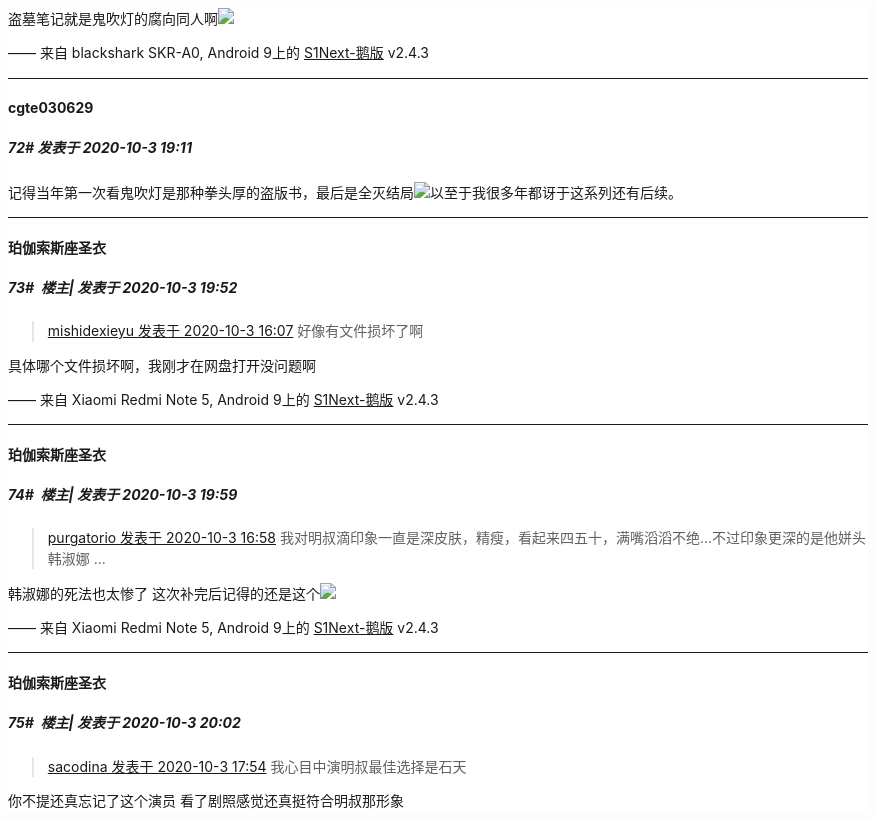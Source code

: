 
盗墓笔记就是鬼吹灯的腐向同人啊<img src="https://static.saraba1st.com/image/smiley/face2017/037.png" referrerpolicy="no-referrer">

—— 来自 blackshark SKR-A0, Android 9上的 [S1Next-鹅版](https://github.com/ykrank/S1-Next/releases) v2.4.3


-----

####  cgte030629  
##### 72#       发表于 2020-10-3 19:11


记得当年第一次看鬼吹灯是那种拳头厚的盗版书，最后是全灭结局<img src="https://static.saraba1st.com/image/smiley/face2017/068.png" referrerpolicy="no-referrer">以至于我很多年都讶于这系列还有后续。


-----

####  珀伽索斯座圣衣  
##### 73#         楼主| 发表于 2020-10-3 19:52


<blockquote><a href="httphttps://bbs.saraba1st.com/2b/forum.php?mod=redirect&amp;goto=findpost&amp;pid=48941159&amp;ptid=1962727" target="_blank">mishidexieyu 发表于 2020-10-3 16:07</a>
好像有文件损坏了啊</blockquote>
具体哪个文件损坏啊，我刚才在网盘打开没问题啊

—— 来自 Xiaomi Redmi Note 5, Android 9上的 [S1Next-鹅版](https://github.com/ykrank/S1-Next/releases) v2.4.3


-----

####  珀伽索斯座圣衣  
##### 74#         楼主| 发表于 2020-10-3 19:59


<blockquote><a href="httphttps://bbs.saraba1st.com/2b/forum.php?mod=redirect&amp;goto=findpost&amp;pid=48941642&amp;ptid=1962727" target="_blank">purgatorio 发表于 2020-10-3 16:58</a>
我对明叔滴印象一直是深皮肤，精瘦，看起来四五十，满嘴滔滔不绝…不过印象更深的是他姘头韩淑娜 ...</blockquote>
韩淑娜的死法也太惨了
这次补完后记得的还是这个<img src="https://static.saraba1st.com/image/smiley/face2017/068.png" referrerpolicy="no-referrer">

—— 来自 Xiaomi Redmi Note 5, Android 9上的 [S1Next-鹅版](https://github.com/ykrank/S1-Next/releases) v2.4.3


-----

####  珀伽索斯座圣衣  
##### 75#         楼主| 发表于 2020-10-3 20:02


<blockquote><a href="httphttps://bbs.saraba1st.com/2b/forum.php?mod=redirect&amp;goto=findpost&amp;pid=48942193&amp;ptid=1962727" target="_blank">sacodina 发表于 2020-10-3 17:54</a>
我心目中演明叔最佳选择是石天</blockquote>
你不提还真忘记了这个演员
看了剧照感觉还真挺符合明叔那形象

